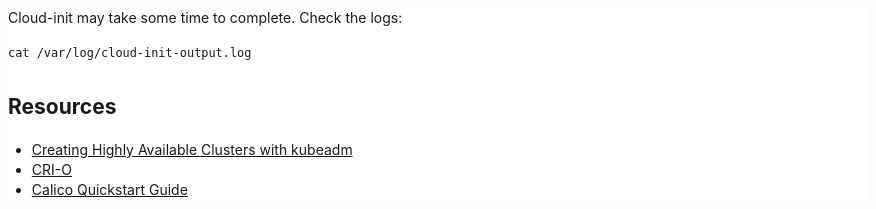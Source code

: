 Cloud-init may take some time to complete. Check the logs:

```shell
cat /var/log/cloud-init-output.log
```

## Resources

- [Creating Highly Available Clusters with kubeadm](https://kubernetes.io/docs/setup/production-environment/tools/kubeadm/high-availability/)
- [CRI-O](https://cri-o.io/)
- [Calico Quickstart Guide](https://docs.tigera.io/calico/latest/getting-started/kubernetes/quickstart)
